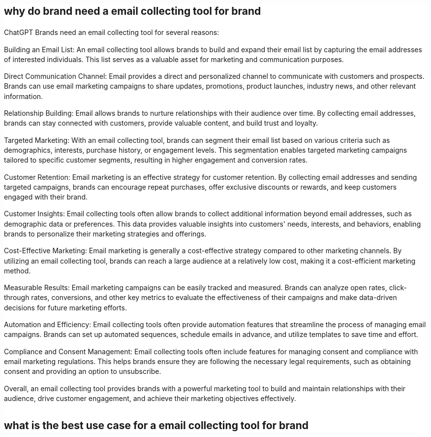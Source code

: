 




##  why do brand need a  email collecting tool for brand 

ChatGPT
Brands need an email collecting tool for several reasons:

Building an Email List: An email collecting tool allows brands to build and expand their email list by capturing the email addresses of interested individuals. This list serves as a valuable asset for marketing and communication purposes.

Direct Communication Channel: Email provides a direct and personalized channel to communicate with customers and prospects. Brands can use email marketing campaigns to share updates, promotions, product launches, industry news, and other relevant information.

Relationship Building: Email allows brands to nurture relationships with their audience over time. By collecting email addresses, brands can stay connected with customers, provide valuable content, and build trust and loyalty.

Targeted Marketing: With an email collecting tool, brands can segment their email list based on various criteria such as demographics, interests, purchase history, or engagement levels. This segmentation enables targeted marketing campaigns tailored to specific customer segments, resulting in higher engagement and conversion rates.

Customer Retention: Email marketing is an effective strategy for customer retention. By collecting email addresses and sending targeted campaigns, brands can encourage repeat purchases, offer exclusive discounts or rewards, and keep customers engaged with their brand.

Customer Insights: Email collecting tools often allow brands to collect additional information beyond email addresses, such as demographic data or preferences. This data provides valuable insights into customers' needs, interests, and behaviors, enabling brands to personalize their marketing strategies and offerings.

Cost-Effective Marketing: Email marketing is generally a cost-effective strategy compared to other marketing channels. By utilizing an email collecting tool, brands can reach a large audience at a relatively low cost, making it a cost-efficient marketing method.

Measurable Results: Email marketing campaigns can be easily tracked and measured. Brands can analyze open rates, click-through rates, conversions, and other key metrics to evaluate the effectiveness of their campaigns and make data-driven decisions for future marketing efforts.

Automation and Efficiency: Email collecting tools often provide automation features that streamline the process of managing email campaigns. Brands can set up automated sequences, schedule emails in advance, and utilize templates to save time and effort.

Compliance and Consent Management: Email collecting tools often include features for managing consent and compliance with email marketing regulations. This helps brands ensure they are following the necessary legal requirements, such as obtaining consent and providing an option to unsubscribe.

Overall, an email collecting tool provides brands with a powerful marketing tool to build and maintain relationships with their audience, drive customer engagement, and achieve their marketing objectives effectively.



##  what is the best use case for a email collecting tool for brand
